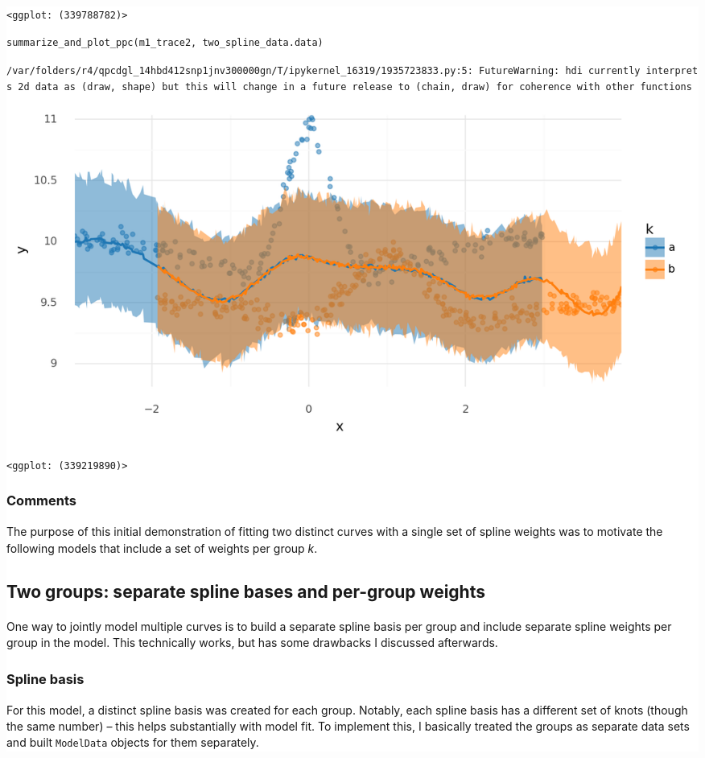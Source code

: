     <ggplot: (339788782)>

```python
summarize_and_plot_ppc(m1_trace2, two_spline_data.data)
```

    /var/folders/r4/qpcdgl_14hbd412snp1jnv300000gn/T/ipykernel_16319/1935723833.py:5: FutureWarning: hdi currently interprets 2d data as (draw, shape) but this will change in a future release to (chain, draw) for coherence with other functions

![png](assets/999_016_splines-in-pymc3_v2_73_1.png)

    <ggplot: (339219890)>

### Comments

The purpose of this initial demonstration of fitting two distinct curves with a single set of spline weights was to motivate the following models that include a set of weights per group $k$.

## Two groups: separate spline bases and per-group weights

One way to jointly model multiple curves is to build a separate spline basis per group and include separate spline weights per group in the model.
This technically works, but has some drawbacks I discussed afterwards.

### Spline basis

For this model, a distinct spline basis was created for each group.
Notably, each spline basis has a different set of knots (though the same number) – this helps substantially with model fit.
To implement this, I basically treated the groups as separate data sets and built `ModelData` objects for them separately.
